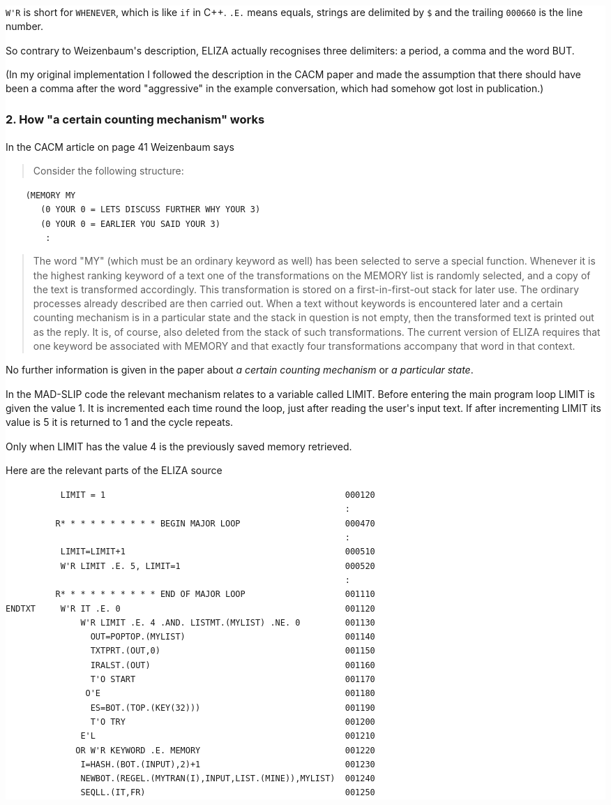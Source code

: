 `W'R` is short for `WHENEVER`, which is like `if` in C++. `.E.` means equals, strings are delimited by `$` and the trailing `000660` is the line number.

So contrary to Weizenbaum's description, ELIZA actually recognises three delimiters: a period, a comma and the word BUT.

(In my original implementation I followed the description in the CACM paper and made the assumption that there should have been a comma after the word "aggressive" in the example conversation, which had somehow got lost in publication.)



### 2. How "a certain counting mechanism" works

In the CACM article on page 41 Weizenbaum says

>Consider the following structure:
>
```
    (MEMORY MY
       (0 YOUR 0 = LETS DISCUSS FURTHER WHY YOUR 3)
       (0 YOUR 0 = EARLIER YOU SAID YOUR 3)
        :
```
>The word "MY" (which must be an ordinary keyword as well) has been selected to serve a special function. Whenever it is the highest ranking keyword of a text one of the transformations on the MEMORY list is randomly selected, and a copy of the text is transformed accordingly. This transformation is stored on a first-in-first-out stack for later use. The ordinary processes already described are then carried out. When a text without keywords is encountered later and a certain counting mechanism is in a particular state and the stack in question is not empty, then the transformed text is printed out as the reply. It is, of course, also deleted from the stack of such transformations.
>The current version of ELIZA requires that one keyword be associated with MEMORY and that exactly four transformations accompany that word in that context.

No further information is given in the paper about _a certain counting mechanism_ or _a particular state_.

In the MAD-SLIP code the relevant mechanism relates to a variable called LIMIT. Before entering the main program loop LIMIT is given the value 1. It is  incremented each time round the loop, just after reading the user's input text. If after incrementing LIMIT its value is 5 it is returned to 1 and the cycle repeats.

Only when LIMIT has the value 4 is the previously saved memory retrieved.

Here are the relevant parts of the ELIZA source

```text
           LIMIT = 1                                                000120
                                                                    :
          R* * * * * * * * * * BEGIN MAJOR LOOP                     000470
                                                                    :
           LIMIT=LIMIT+1                                            000510
           W'R LIMIT .E. 5, LIMIT=1                                 000520
                                                                    :
          R* * * * * * * * * * END OF MAJOR LOOP                    001110     
ENDTXT     W'R IT .E. 0                                             001120
               W'R LIMIT .E. 4 .AND. LISTMT.(MYLIST) .NE. 0         001130
                 OUT=POPTOP.(MYLIST)                                001140
                 TXTPRT.(OUT,0)                                     001150
                 IRALST.(OUT)                                       001160
                 T'O START                                          001170
                O'E                                                 001180
                 ES=BOT.(TOP.(KEY(32)))                             001190
                 T'O TRY                                            001200
               E'L                                                  001210
              OR W'R KEYWORD .E. MEMORY                             001220
               I=HASH.(BOT.(INPUT),2)+1                             001230
               NEWBOT.(REGEL.(MYTRAN(I),INPUT,LIST.(MINE)),MYLIST)  001240
               SEQLL.(IT,FR)                                        001250
```